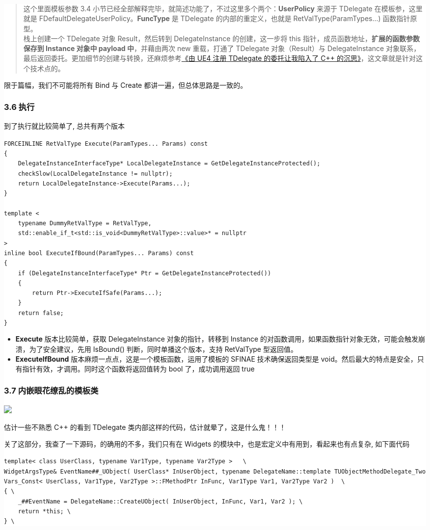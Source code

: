 > 这个里面模板参数 3.4 小节已经全部解释完毕，就简述功能了，不过这里多个两个：**UserPolicy** 来源于 TDelegate 在模板参，这里就是 FDefaultDelegateUserPolicy。**FuncType** 是 TDelegate 的内部的重定义，也就是 RetValType(ParamTypes...) 函数指针原型。  
> 栈上创建一个 TDelegate 对象 Result，然后转到 DelegateInstance 的创建，这一步将 this 指针，成员函数地址，**扩展的函数参数保存到 Instance 对象中 payload 中**，并藉由两次 new 重载，打通了 TDelegate 对象（Result）与 DelegateInstance 对象联系，最后返回委托。更加细节的创建与转换，还麻烦参考[《由 UE4 注册 TDelegate 的委托让我陷入了 C++ 的沉思》](https://zhuanlan.zhihu.com/p/433019649)，这文章就是针对这个技术点的。  
>   

限于篇幅，我们不可能将所有 Bind 与 Create 都讲一遍，但总体思路是一致的。

### 3.6 执行

到了执行就比较简单了, 总共有两个版本

```
FORCEINLINE RetValType Execute(ParamTypes... Params) const
{
    DelegateInstanceInterfaceType* LocalDelegateInstance = GetDelegateInstanceProtected();
    checkSlow(LocalDelegateInstance != nullptr);
    return LocalDelegateInstance->Execute(Params...);
}

template <
    typename DummyRetValType = RetValType,
    std::enable_if_t<std::is_void<DummyRetValType>::value>* = nullptr
>
inline bool ExecuteIfBound(ParamTypes... Params) const
{
    if (DelegateInstanceInterfaceType* Ptr = GetDelegateInstanceProtected())
    {
        return Ptr->ExecuteIfSafe(Params...);
    }
    return false;
}
```

*   **Execute** 版本比较简单，获取 DelegateInstance 对象的指针，转移到 Instance 的对函数调用，如果函数指针对象无效，可能会触发崩溃，为了安全建议，先用 IsBound() 判断，同时单播这个版本，支持 RetValType 型返回值。
*   **ExecuteIfBound** 版本麻烦一点点，这是一个模板函数，运用了模板的 SFINAE 技术确保返回类型是 void。然后最大的特点是安全，只有指针有效，才调用。同时这个函数将返回值转为 bool 了，成功调用返回 true

### 3.7 内嵌眼花缭乱的模板类

![](https://pic1.zhimg.com/v2-10b887bbbd3fd5ae2ef98ce2014dd824_r.jpg)

估计一些不熟悉 C++ 的看到 TDelegate 类内部这样的代码，估计就晕了，这是什么鬼！！！

关了这部分，我查了一下源码，的确用的不多，我们只有在 Widgets 的模块中，也是宏定义中有用到，看起来也有点复杂, 如下面代码

```
template< class UserClass, typename Var1Type, typename Var2Type >   \
WidgetArgsType& EventName##_UObject( UserClass* InUserObject, typename DelegateName::template TUObjectMethodDelegate_TwoVars_Const< UserClass, Var1Type, Var2Type >::FMethodPtr InFunc, Var1Type Var1, Var2Type Var2 )  \
{ \
    _##EventName = DelegateName::CreateUObject( InUserObject, InFunc, Var1, Var2 ); \
    return *this; \
} \
```
